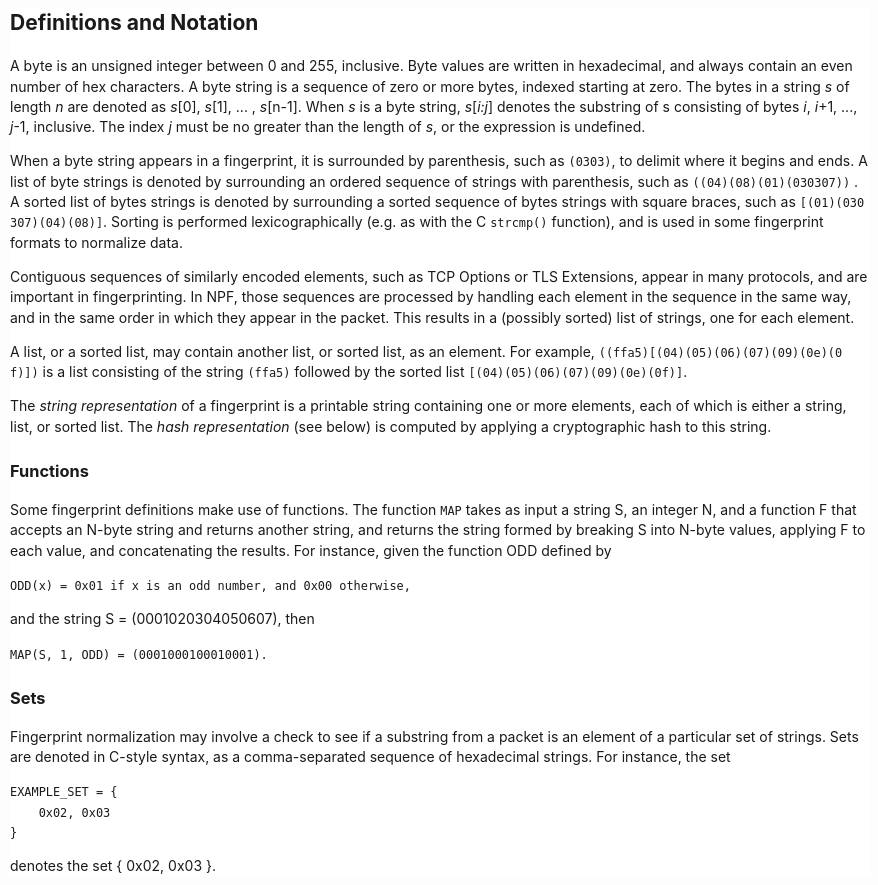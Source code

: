 ## Definitions and Notation

A byte is an unsigned integer between 0 and 255, inclusive.  Byte values are written in hexadecimal, and always contain an even number of hex characters.  A byte string is a sequence of zero or more bytes, indexed starting at zero.  The bytes in a string *s* of length *n* are denoted as *s*[0], *s*[1], ... , *s*[n-1].  When *s* is a byte string, *s*[*i:j*] denotes the substring of s consisting of bytes *i*, *i*+1, ..., *j*-1, inclusive.  The index *j* must be no greater than the length of *s*, or the expression is undefined.

When a byte string appears in a fingerprint, it is surrounded by parenthesis, such as `(0303)`, to delimit where it begins and ends.  A list of byte strings is denoted by surrounding an ordered sequence of strings with parenthesis, such as `((04)(08)(01)(030307))` .  A sorted list of bytes strings is denoted by surrounding a sorted sequence of bytes strings with square braces, such as `[(01)(030307)(04)(08)]`.  Sorting is performed lexicographically (e.g. as with the C `strcmp()` function), and is used in some fingerprint formats to normalize data.

Contiguous sequences of similarly encoded elements, such as TCP Options or TLS Extensions, appear in many protocols, and are important in fingerprinting.  In NPF, those sequences are processed by handling each element in the sequence in the same way, and in the same order in which they appear in the packet.  This results in a (possibly sorted) list of strings, one for each element.

A list, or a sorted list, may contain another list, or sorted list, as an element.  For example, `((ffa5)[(04)(05)(06)(07)(09)(0e)(0f)])` is a list consisting of the string `(ffa5)` followed by the sorted list `[(04)(05)(06)(07)(09)(0e)(0f)]`.

The *string representation* of a fingerprint is a printable string containing one or more elements, each of which is either a string, list, or sorted list.  The *hash representation* (see below) is computed by applying a cryptographic hash to this string.

### Functions

Some fingerprint definitions make use of functions.  The function `MAP` takes as input a string S, an integer N, and a function F that accepts an N-byte string and returns another string, and returns the string formed by breaking S into N-byte values, applying F to each value, and concatenating the results.   For instance, given the function ODD defined by

    ODD(x) = 0x01 if x is an odd number, and 0x00 otherwise,

and the string S = (0001020304050607), then

    MAP(S, 1, ODD) = (0001000100010001).

### Sets

Fingerprint normalization may involve a check to see if a substring from a packet is an element of a particular set of strings.  Sets are denoted in C-style syntax, as a comma-separated sequence of hexadecimal strings.  For instance, the set

```
EXAMPLE_SET = {
    0x02, 0x03
}
```

denotes the set { 0x02, 0x03 }.

